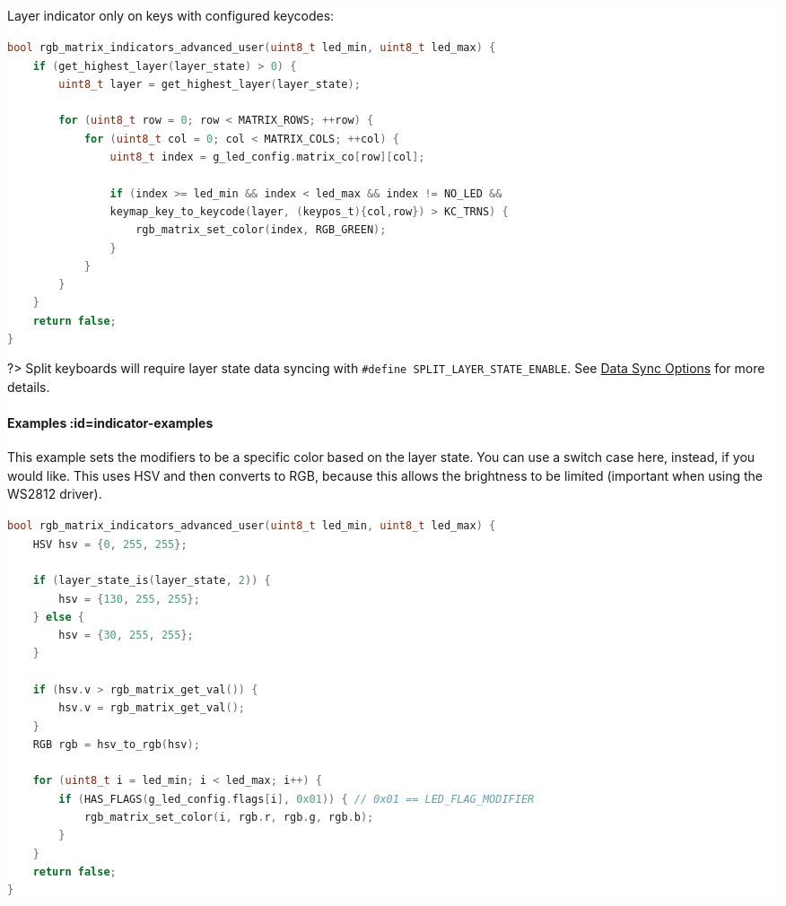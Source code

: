 Layer indicator only on keys with configured keycodes:

```c
bool rgb_matrix_indicators_advanced_user(uint8_t led_min, uint8_t led_max) {
    if (get_highest_layer(layer_state) > 0) {
        uint8_t layer = get_highest_layer(layer_state);

        for (uint8_t row = 0; row < MATRIX_ROWS; ++row) {
            for (uint8_t col = 0; col < MATRIX_COLS; ++col) {
                uint8_t index = g_led_config.matrix_co[row][col];

                if (index >= led_min && index < led_max && index != NO_LED &&
                keymap_key_to_keycode(layer, (keypos_t){col,row}) > KC_TRNS) {
                    rgb_matrix_set_color(index, RGB_GREEN);
                }
            }
        }
    }
    return false;
}
```

?> Split keyboards will require layer state data syncing with `#define SPLIT_LAYER_STATE_ENABLE`. See [Data Sync Options](feature_split_keyboard?id=data-sync-options) for more details.

#### Examples :id=indicator-examples

This example sets the modifiers to be a specific color based on the layer state. You can use a switch case here, instead, if you would like. This uses HSV and then converts to RGB, because this allows the brightness to be limited (important when using the WS2812 driver).

```c
bool rgb_matrix_indicators_advanced_user(uint8_t led_min, uint8_t led_max) {
    HSV hsv = {0, 255, 255};

    if (layer_state_is(layer_state, 2)) {
        hsv = {130, 255, 255};
    } else {
        hsv = {30, 255, 255};
    }

    if (hsv.v > rgb_matrix_get_val()) {
        hsv.v = rgb_matrix_get_val();
    }
    RGB rgb = hsv_to_rgb(hsv);

    for (uint8_t i = led_min; i < led_max; i++) {
        if (HAS_FLAGS(g_led_config.flags[i], 0x01)) { // 0x01 == LED_FLAG_MODIFIER
            rgb_matrix_set_color(i, rgb.r, rgb.g, rgb.b);
        }
    }
    return false;
}
```
